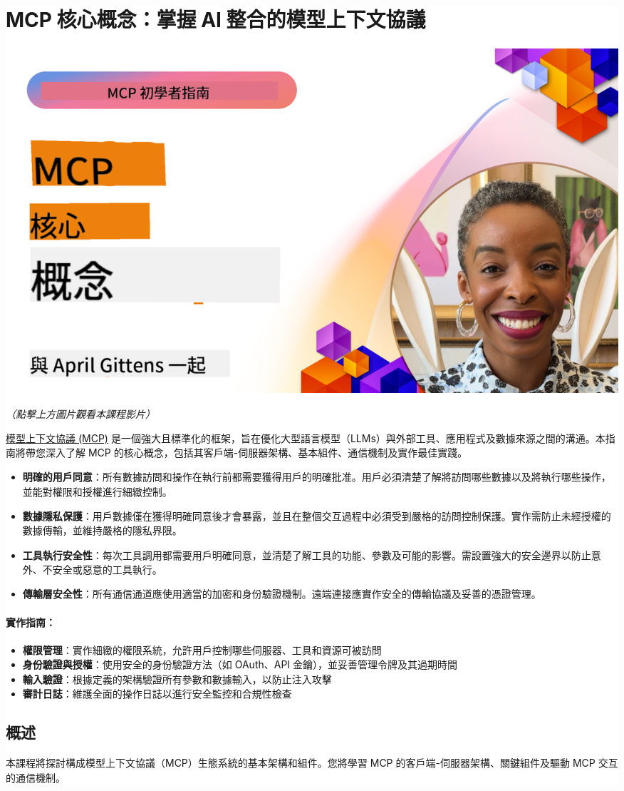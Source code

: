 
# MCP 核心概念：掌握 AI 整合的模型上下文協議

[![MCP 核心概念](../../../translated_images/02.8203e26c6fb5a797f38a10012061013ec66c95bb3260f6c9cfd2bf74b00860e1.tw.png)](https://youtu.be/earDzWGtE84)

_（點擊上方圖片觀看本課程影片）_

[模型上下文協議 (MCP)](https://github.com/modelcontextprotocol) 是一個強大且標準化的框架，旨在優化大型語言模型（LLMs）與外部工具、應用程式及數據來源之間的溝通。本指南將帶您深入了解 MCP 的核心概念，包括其客戶端-伺服器架構、基本組件、通信機制及實作最佳實踐。

- **明確的用戶同意**：所有數據訪問和操作在執行前都需要獲得用戶的明確批准。用戶必須清楚了解將訪問哪些數據以及將執行哪些操作，並能對權限和授權進行細緻控制。

- **數據隱私保護**：用戶數據僅在獲得明確同意後才會暴露，並且在整個交互過程中必須受到嚴格的訪問控制保護。實作需防止未經授權的數據傳輸，並維持嚴格的隱私界限。

- **工具執行安全性**：每次工具調用都需要用戶明確同意，並清楚了解工具的功能、參數及可能的影響。需設置強大的安全邊界以防止意外、不安全或惡意的工具執行。

- **傳輸層安全性**：所有通信通道應使用適當的加密和身份驗證機制。遠端連接應實作安全的傳輸協議及妥善的憑證管理。

#### 實作指南：

- **權限管理**：實作細緻的權限系統，允許用戶控制哪些伺服器、工具和資源可被訪問
- **身份驗證與授權**：使用安全的身份驗證方法（如 OAuth、API 金鑰），並妥善管理令牌及其過期時間  
- **輸入驗證**：根據定義的架構驗證所有參數和數據輸入，以防止注入攻擊
- **審計日誌**：維護全面的操作日誌以進行安全監控和合規性檢查

## 概述

本課程將探討構成模型上下文協議（MCP）生態系統的基本架構和組件。您將學習 MCP 的客戶端-伺服器架構、關鍵組件及驅動 MCP 交互的通信機制。
